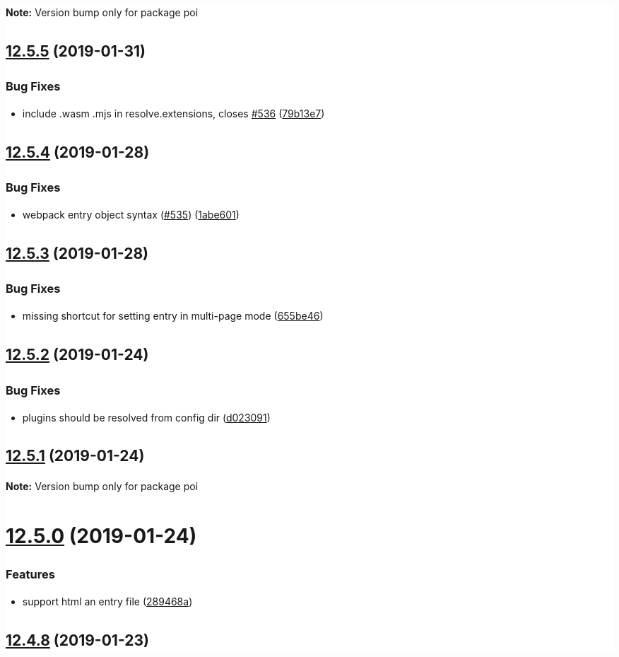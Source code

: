 **Note:** Version bump only for package poi

## [12.5.5](https://github.com/egoist/poi/compare/poi@12.5.4...poi@12.5.5) (2019-01-31)

### Bug Fixes

- include .wasm .mjs in resolve.extensions, closes [#536](https://github.com/egoist/poi/issues/536) ([79b13e7](https://github.com/egoist/poi/commit/79b13e7))

## [12.5.4](https://github.com/egoist/poi/compare/poi@12.5.3...poi@12.5.4) (2019-01-28)

### Bug Fixes

- webpack entry object syntax ([#535](https://github.com/egoist/poi/issues/535)) ([1abe601](https://github.com/egoist/poi/commit/1abe601))

## [12.5.3](https://github.com/egoist/poi/compare/poi@12.5.2...poi@12.5.3) (2019-01-28)

### Bug Fixes

- missing shortcut for setting entry in multi-page mode ([655be46](https://github.com/egoist/poi/commit/655be46))

## [12.5.2](https://github.com/egoist/poi/compare/poi@12.5.1...poi@12.5.2) (2019-01-24)

### Bug Fixes

- plugins should be resolved from config dir ([d023091](https://github.com/egoist/poi/commit/d023091))

## [12.5.1](https://github.com/egoist/poi/compare/poi@12.5.0...poi@12.5.1) (2019-01-24)

**Note:** Version bump only for package poi

# [12.5.0](https://github.com/egoist/poi/compare/poi@12.4.8...poi@12.5.0) (2019-01-24)

### Features

- support html an entry file ([289468a](https://github.com/egoist/poi/commit/289468a))

## [12.4.8](https://github.com/egoist/poi/compare/poi@12.4.7...poi@12.4.8) (2019-01-23)
